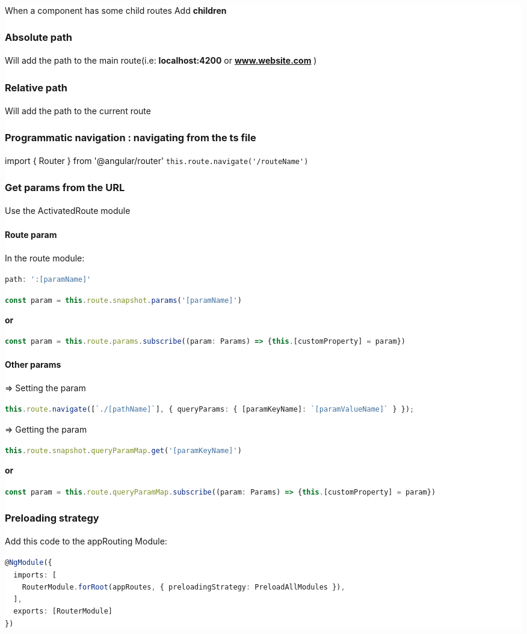 When a component has some child routes
Add **children**

### Absolute path

Will add the path to the main route(i.e: **localhost:4200** or **www.website.com** )

### Relative path

Will add the path to the current route

### Programmatic navigation : navigating from the ts file

import { Router } from '@angular/router'
`this.route.navigate('/routeName')`

### Get params from the URL
Use the ActivatedRoute module

#### Route param
In the route module: 
``` typescript
path: ':[paramName]'
```

``` typescript
const param = this.route.snapshot.params('[paramName]')
```
**or**
``` typescript
const param = this.route.params.subscribe((param: Params) => {this.[customProperty] = param})
```

#### Other params
=> Setting the param
``` typescript
this.route.navigate([`./[pathName]`], { queryParams: { [paramKeyName]: `[paramValueName]` } });
```

=> Getting the param
``` typescript
this.route.snapshot.queryParamMap.get('[paramKeyName]')
```
**or**
``` typescript
const param = this.route.queryParamMap.subscribe((param: Params) => {this.[customProperty] = param})
```

### Preloading strategy

Add this code to the appRouting Module:

```typescript
@NgModule({
  imports: [
    RouterModule.forRoot(appRoutes, { preloadingStrategy: PreloadAllModules }),
  ],
  exports: [RouterModule]
})
```
